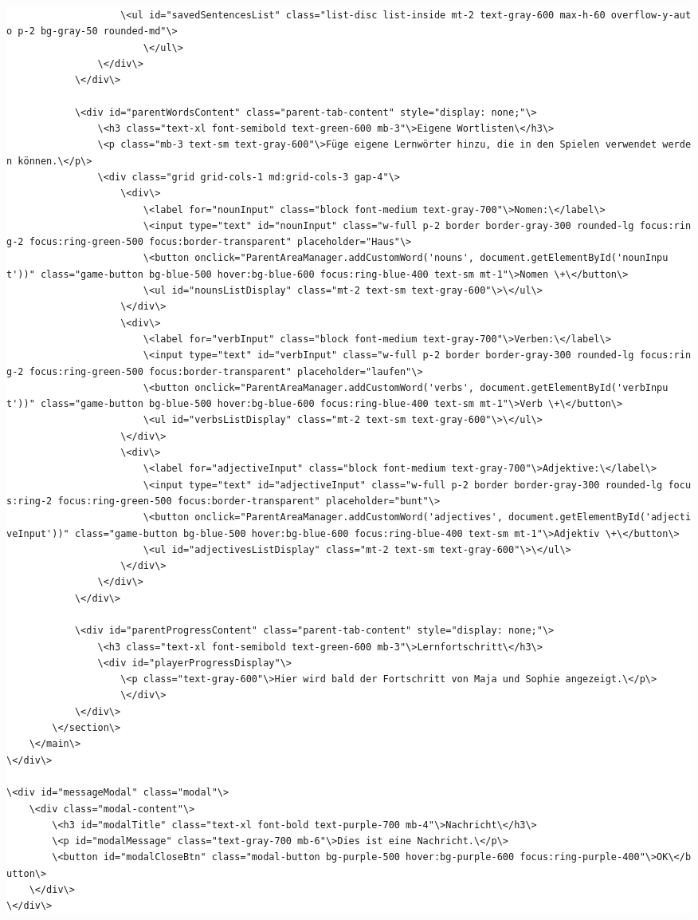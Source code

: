                        \<ul id="savedSentencesList" class="list-disc list-inside mt-2 text-gray-600 max-h-60 overflow-y-auto p-2 bg-gray-50 rounded-md"\>  
                            \</ul\>  
                    \</div\>  
                \</div\>

                \<div id="parentWordsContent" class="parent-tab-content" style="display: none;"\>  
                    \<h3 class="text-xl font-semibold text-green-600 mb-3"\>Eigene Wortlisten\</h3\>  
                    \<p class="mb-3 text-sm text-gray-600"\>Füge eigene Lernwörter hinzu, die in den Spielen verwendet werden können.\</p\>  
                    \<div class="grid grid-cols-1 md:grid-cols-3 gap-4"\>  
                        \<div\>  
                            \<label for="nounInput" class="block font-medium text-gray-700"\>Nomen:\</label\>  
                            \<input type="text" id="nounInput" class="w-full p-2 border border-gray-300 rounded-lg focus:ring-2 focus:ring-green-500 focus:border-transparent" placeholder="Haus"\>  
                            \<button onclick="ParentAreaManager.addCustomWord('nouns', document.getElementById('nounInput'))" class="game-button bg-blue-500 hover:bg-blue-600 focus:ring-blue-400 text-sm mt-1"\>Nomen \+\</button\>  
                            \<ul id="nounsListDisplay" class="mt-2 text-sm text-gray-600"\>\</ul\>  
                        \</div\>  
                        \<div\>  
                            \<label for="verbInput" class="block font-medium text-gray-700"\>Verben:\</label\>  
                            \<input type="text" id="verbInput" class="w-full p-2 border border-gray-300 rounded-lg focus:ring-2 focus:ring-green-500 focus:border-transparent" placeholder="laufen"\>  
                            \<button onclick="ParentAreaManager.addCustomWord('verbs', document.getElementById('verbInput'))" class="game-button bg-blue-500 hover:bg-blue-600 focus:ring-blue-400 text-sm mt-1"\>Verb \+\</button\>  
                            \<ul id="verbsListDisplay" class="mt-2 text-sm text-gray-600"\>\</ul\>  
                        \</div\>  
                        \<div\>  
                            \<label for="adjectiveInput" class="block font-medium text-gray-700"\>Adjektive:\</label\>  
                            \<input type="text" id="adjectiveInput" class="w-full p-2 border border-gray-300 rounded-lg focus:ring-2 focus:ring-green-500 focus:border-transparent" placeholder="bunt"\>  
                            \<button onclick="ParentAreaManager.addCustomWord('adjectives', document.getElementById('adjectiveInput'))" class="game-button bg-blue-500 hover:bg-blue-600 focus:ring-blue-400 text-sm mt-1"\>Adjektiv \+\</button\>  
                            \<ul id="adjectivesListDisplay" class="mt-2 text-sm text-gray-600"\>\</ul\>  
                        \</div\>  
                    \</div\>  
                \</div\>

                \<div id="parentProgressContent" class="parent-tab-content" style="display: none;"\>  
                    \<h3 class="text-xl font-semibold text-green-600 mb-3"\>Lernfortschritt\</h3\>  
                    \<div id="playerProgressDisplay"\>  
                        \<p class="text-gray-600"\>Hier wird bald der Fortschritt von Maja und Sophie angezeigt.\</p\>  
                        \</div\>  
                \</div\>  
            \</section\>  
        \</main\>  
    \</div\>

    \<div id="messageModal" class="modal"\>  
        \<div class="modal-content"\>  
            \<h3 id="modalTitle" class="text-xl font-bold text-purple-700 mb-4"\>Nachricht\</h3\>  
            \<p id="modalMessage" class="text-gray-700 mb-6"\>Dies ist eine Nachricht.\</p\>  
            \<button id="modalCloseBtn" class="modal-button bg-purple-500 hover:bg-purple-600 focus:ring-purple-400"\>OK\</button\>  
        \</div\>  
    \</div\>
